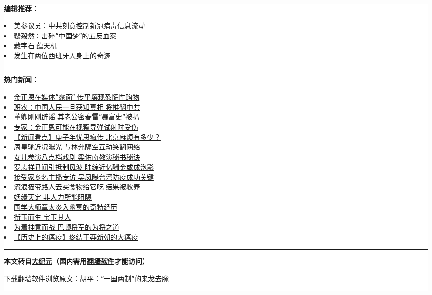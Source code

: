 <strong>编辑推荐：</strong>
<li><a href="/gb/20/2/22/n11887949.md#1">美参议员：中共刻意控制新冠病毒信息流动</a></li>
<li><a href="/gb/19/3/12/n11108254.md#1" target="_blank">裴毅然：击碎“中国梦”的五反血案</a></li><li><a href="/gb/14/6/9/n4173977.md?dfh#1" target="_blank">藏字石 蕴天机</a></li><li><a href="/gb/19/8/31/n11489726.md#1" target="_blank">发生在两位西班牙人身上的奇迹</a></li>
<hr>

<strong>热门新闻：</strong>
<li><a href="/gb/20/4/27/n12064316.md#1">金正恩在媒体“露面” 传平壤现恐慌性购物</a></li>
<li><a href="/gb/20/4/27/n12063472.md#1">班农：中国人民一旦获知真相 将推翻中共</a></li>
<li><a href="/gb/20/4/27/n12065545.md#1">董卿刚刚辟谣 其老公密春雷“暴富史”被扒</a></li>
<li><a href="/gb/20/4/27/n12065576.md#1">专家：金正恩可能在视察导弹试射时受伤</a></li>
<li><a href="/gb/20/4/27/n12064980.md#1">【新闻看点】庚子年忧思疯传 北京麻烦有多少？</a></li>
<li><a href="/gb/20/4/26/n12062937.md#1">周星驰近况曝光 与林允隔空互动笑翻网络</a></li>
<li><a href="/gb/20/4/26/n12061797.md#1">女儿参演八点档戏剧 梁佑南教演秘书秘诀</a></li>
<li><a href="/gb/20/4/27/n12065497.md#1">罗志祥丑闻引抵制风波 陆综近亿酬金或成泡影</a></li>
<li><a href="/gb/20/4/26/n12061698.md#1">接受家乡名主播专访 吴凤曝台湾防疫成功关键</a></li>
<li><a href="/gb/20/4/27/n12064217.md#1">流浪猫带路人去买食物给它吃 结果被收养</a></li>
<li><a href="/gb/20/4/22/n12052766.md#1">姻缘天定 非人力所能阻隔</a></li>
<li><a href="/gb/20/4/26/n12062205.md#1">国学大师章太炎入幽冥的奇特经历</a></li>
<li><a href="/gb/20/4/25/n12059633.md#1">衔玉而生 宝玉其人</a></li>
<li><a href="/gb/20/4/25/n12060433.md#1">为着神意而战 巴顿将军的为将之道</a></li>
<li><a href="/gb/20/4/24/n12059475.md#1">【历史上的瘟疫】终结王莽新朝的大瘟疫</a></li>
<hr>

<strong>本文转自<a href="https://www.epochtimes.com">大纪元</a>（国内需用<a href="https://github.com/bannedbook/fanqiang/wiki">翻墙软件</a>才能访问）</strong><p>下载<a href="https://github.com/bannedbook/fanqiang/wiki">翻墙软件</a>浏览原文：<a href="https://www.epochtimes.com/gb/19/3/30/n11150148.htm">胡平：“一国两制”的来龙去脉</a></p><hr>
